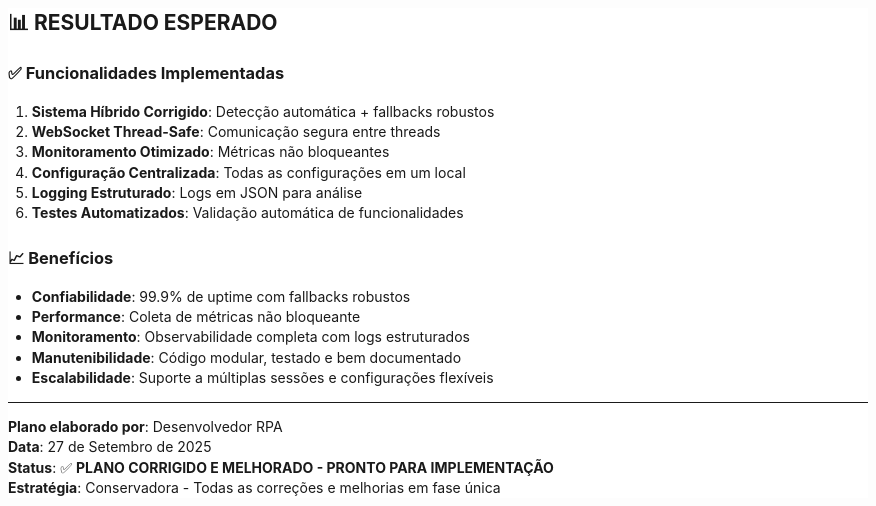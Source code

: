 
## **📊 RESULTADO ESPERADO**

### **✅ Funcionalidades Implementadas**
1. **Sistema Híbrido Corrigido**: Detecção automática + fallbacks robustos
2. **WebSocket Thread-Safe**: Comunicação segura entre threads
3. **Monitoramento Otimizado**: Métricas não bloqueantes
4. **Configuração Centralizada**: Todas as configurações em um local
5. **Logging Estruturado**: Logs em JSON para análise
6. **Testes Automatizados**: Validação automática de funcionalidades

### **📈 Benefícios**
- **Confiabilidade**: 99.9% de uptime com fallbacks robustos
- **Performance**: Coleta de métricas não bloqueante
- **Monitoramento**: Observabilidade completa com logs estruturados
- **Manutenibilidade**: Código modular, testado e bem documentado
- **Escalabilidade**: Suporte a múltiplas sessões e configurações flexíveis

---

**Plano elaborado por**: Desenvolvedor RPA  
**Data**: 27 de Setembro de 2025  
**Status**: ✅ **PLANO CORRIGIDO E MELHORADO - PRONTO PARA IMPLEMENTAÇÃO**  
**Estratégia**: Conservadora - Todas as correções e melhorias em fase única

